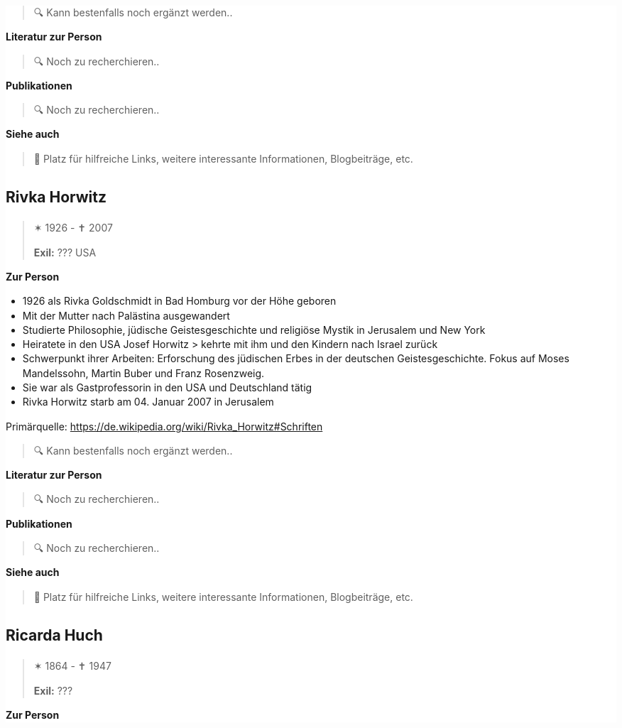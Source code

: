
>🔍 Kann bestenfalls noch ergänzt werden..

**Literatur zur Person**


>🔍 Noch zu recherchieren..

**Publikationen**


>🔍 Noch zu recherchieren..

**Siehe auch**


>🔗 Platz für hilfreiche Links, weitere interessante Informationen, Blogbeiträge, etc.

## Rivka Horwitz

>✶ 1926 - ✝ 2007
>
>**Exil:** ??? USA

**Zur Person**

- 1926 als Rivka Goldschmidt in Bad Homburg vor der Höhe geboren
- Mit der Mutter nach Palästina ausgewandert
- Studierte Philosophie, jüdische Geistesgeschichte und religiöse Mystik in Jerusalem und New York
- Heiratete in den USA Josef Horwitz > kehrte mit ihm und den Kindern nach Israel zurück
- Schwerpunkt ihrer Arbeiten: Erforschung des jüdischen Erbes in der deutschen Geistesgeschichte. Fokus auf Moses Mandelssohn, Martin Buber und Franz Rosenzweig.
- Sie war als Gastprofessorin in den USA und Deutschland tätig
- Rivka Horwitz starb am 04. Januar 2007 in Jerusalem

Primärquelle: https://de.wikipedia.org/wiki/Rivka_Horwitz#Schriften


>🔍 Kann bestenfalls noch ergänzt werden..

**Literatur zur Person**


>🔍 Noch zu recherchieren..

**Publikationen**


>🔍 Noch zu recherchieren..

**Siehe auch**


>🔗 Platz für hilfreiche Links, weitere interessante Informationen, Blogbeiträge, etc.

## Ricarda Huch

>✶ 1864 - ✝ 1947
>
>**Exil:** ???

**Zur Person**
